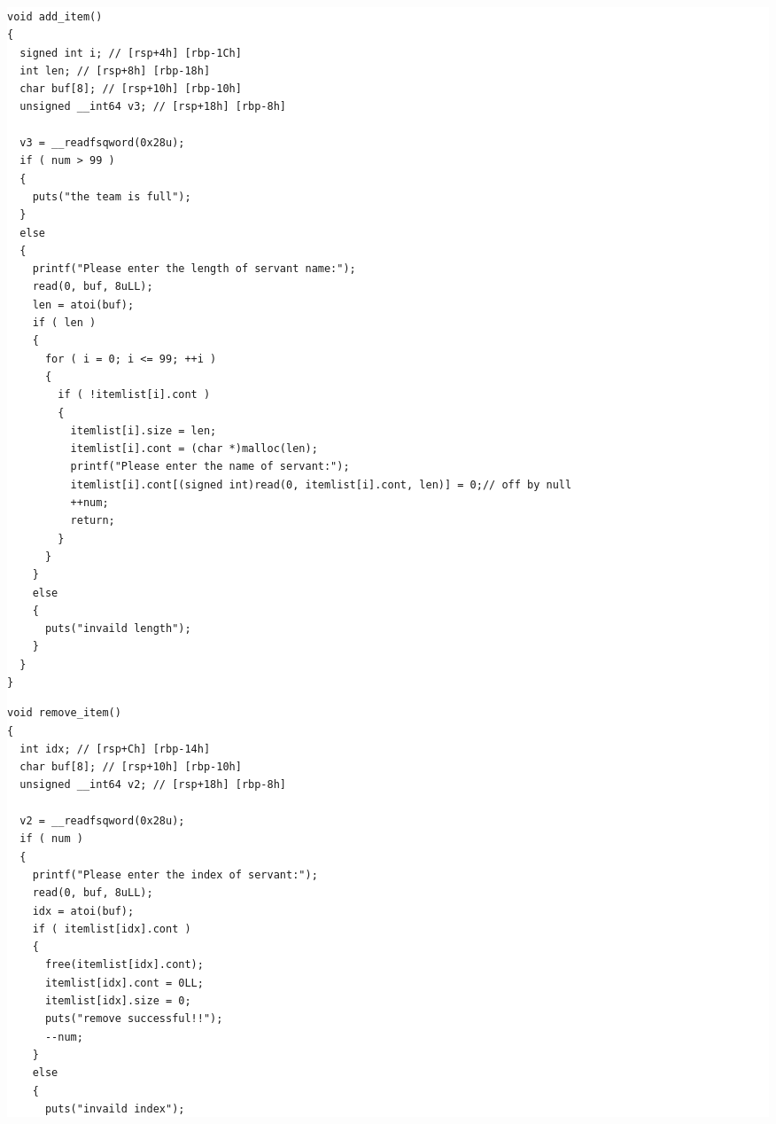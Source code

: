```
void add_item()
{
  signed int i; // [rsp+4h] [rbp-1Ch]
  int len; // [rsp+8h] [rbp-18h]
  char buf[8]; // [rsp+10h] [rbp-10h]
  unsigned __int64 v3; // [rsp+18h] [rbp-8h]

  v3 = __readfsqword(0x28u);
  if ( num > 99 )
  {
    puts("the team is full");
  }
  else
  {
    printf("Please enter the length of servant name:");
    read(0, buf, 8uLL);
    len = atoi(buf);
    if ( len )
    {
      for ( i = 0; i <= 99; ++i )
      {
        if ( !itemlist[i].cont )
        {
          itemlist[i].size = len;
          itemlist[i].cont = (char *)malloc(len);
          printf("Please enter the name of servant:");
          itemlist[i].cont[(signed int)read(0, itemlist[i].cont, len)] = 0;// off by null
          ++num;
          return;
        }
      }
    }
    else
    {
      puts("invaild length");
    }
  }
}
```

```
void remove_item()
{
  int idx; // [rsp+Ch] [rbp-14h]
  char buf[8]; // [rsp+10h] [rbp-10h]
  unsigned __int64 v2; // [rsp+18h] [rbp-8h]

  v2 = __readfsqword(0x28u);
  if ( num )
  {
    printf("Please enter the index of servant:");
    read(0, buf, 8uLL);
    idx = atoi(buf);
    if ( itemlist[idx].cont )
    {
      free(itemlist[idx].cont);
      itemlist[idx].cont = 0LL;
      itemlist[idx].size = 0;
      puts("remove successful!!");
      --num;
    }
    else
    {
      puts("invaild index");
```